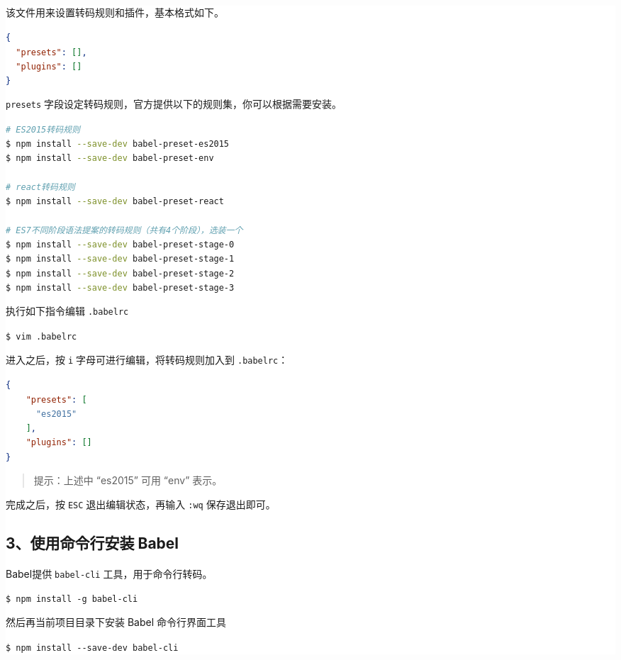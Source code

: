 该文件用来设置转码规则和插件，基本格式如下。

```json
{
  "presets": [],
  "plugins": []
}
```

`presets` 字段设定转码规则，官方提供以下的规则集，你可以根据需要安装。

```sh
# ES2015转码规则
$ npm install --save-dev babel-preset-es2015
$ npm install --save-dev babel-preset-env  

# react转码规则
$ npm install --save-dev babel-preset-react

# ES7不同阶段语法提案的转码规则（共有4个阶段），选装一个
$ npm install --save-dev babel-preset-stage-0
$ npm install --save-dev babel-preset-stage-1
$ npm install --save-dev babel-preset-stage-2
$ npm install --save-dev babel-preset-stage-3
```

执行如下指令编辑 `.babelrc`

```shell
$ vim .babelrc
```

进入之后，按 `i` 字母可进行编辑，将转码规则加入到 `.babelrc`：

```json
{
    "presets": [
      "es2015"
    ],
    "plugins": []
}
```

> 提示：上述中 “es2015” 可用 “env” 表示。

完成之后，按 `ESC` 退出编辑状态，再输入 `:wq` 保存退出即可。

## 3、使用命令行安装 Babel

Babel提供 `babel-cli` 工具，用于命令行转码。

```shell
$ npm install -g babel-cli
```

然后再当前项目目录下安装 Babel 命令行界面工具

```shell
$ npm install --save-dev babel-cli 
```
